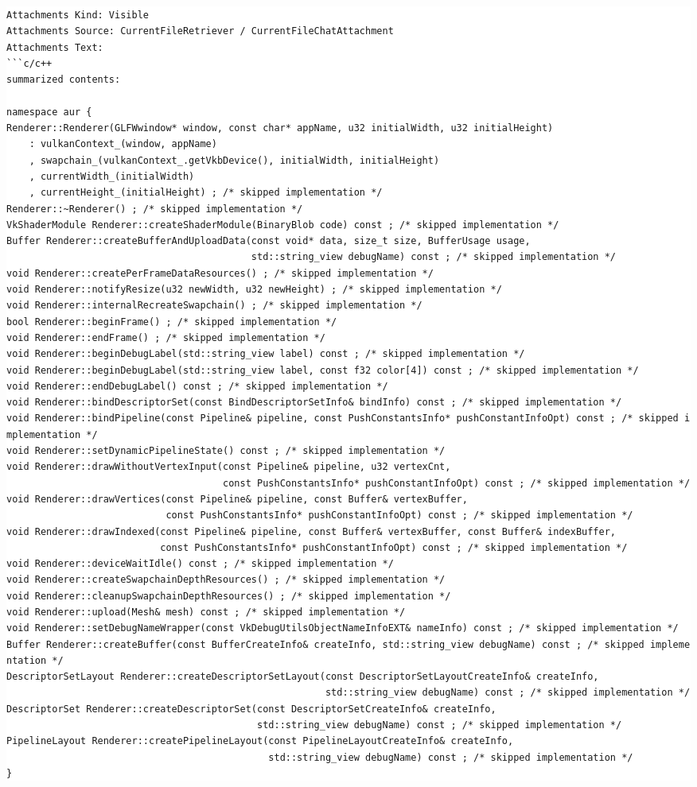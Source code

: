 ```
Attachments Kind: Visible
Attachments Source: CurrentFileRetriever / CurrentFileChatAttachment
Attachments Text:
```c/c++
summarized contents:

namespace aur {
Renderer::Renderer(GLFWwindow* window, const char* appName, u32 initialWidth, u32 initialHeight)
    : vulkanContext_(window, appName)
    , swapchain_(vulkanContext_.getVkbDevice(), initialWidth, initialHeight)
    , currentWidth_(initialWidth)
    , currentHeight_(initialHeight) ; /* skipped implementation */
Renderer::~Renderer() ; /* skipped implementation */
VkShaderModule Renderer::createShaderModule(BinaryBlob code) const ; /* skipped implementation */
Buffer Renderer::createBufferAndUploadData(const void* data, size_t size, BufferUsage usage,
                                           std::string_view debugName) const ; /* skipped implementation */
void Renderer::createPerFrameDataResources() ; /* skipped implementation */
void Renderer::notifyResize(u32 newWidth, u32 newHeight) ; /* skipped implementation */
void Renderer::internalRecreateSwapchain() ; /* skipped implementation */
bool Renderer::beginFrame() ; /* skipped implementation */
void Renderer::endFrame() ; /* skipped implementation */
void Renderer::beginDebugLabel(std::string_view label) const ; /* skipped implementation */
void Renderer::beginDebugLabel(std::string_view label, const f32 color[4]) const ; /* skipped implementation */
void Renderer::endDebugLabel() const ; /* skipped implementation */
void Renderer::bindDescriptorSet(const BindDescriptorSetInfo& bindInfo) const ; /* skipped implementation */
void Renderer::bindPipeline(const Pipeline& pipeline, const PushConstantsInfo* pushConstantInfoOpt) const ; /* skipped implementation */
void Renderer::setDynamicPipelineState() const ; /* skipped implementation */
void Renderer::drawWithoutVertexInput(const Pipeline& pipeline, u32 vertexCnt,
                                      const PushConstantsInfo* pushConstantInfoOpt) const ; /* skipped implementation */
void Renderer::drawVertices(const Pipeline& pipeline, const Buffer& vertexBuffer,
                            const PushConstantsInfo* pushConstantInfoOpt) const ; /* skipped implementation */
void Renderer::drawIndexed(const Pipeline& pipeline, const Buffer& vertexBuffer, const Buffer& indexBuffer,
                           const PushConstantsInfo* pushConstantInfoOpt) const ; /* skipped implementation */
void Renderer::deviceWaitIdle() const ; /* skipped implementation */
void Renderer::createSwapchainDepthResources() ; /* skipped implementation */
void Renderer::cleanupSwapchainDepthResources() ; /* skipped implementation */
void Renderer::upload(Mesh& mesh) const ; /* skipped implementation */
void Renderer::setDebugNameWrapper(const VkDebugUtilsObjectNameInfoEXT& nameInfo) const ; /* skipped implementation */
Buffer Renderer::createBuffer(const BufferCreateInfo& createInfo, std::string_view debugName) const ; /* skipped implementation */
DescriptorSetLayout Renderer::createDescriptorSetLayout(const DescriptorSetLayoutCreateInfo& createInfo,
                                                        std::string_view debugName) const ; /* skipped implementation */
DescriptorSet Renderer::createDescriptorSet(const DescriptorSetCreateInfo& createInfo,
                                            std::string_view debugName) const ; /* skipped implementation */
PipelineLayout Renderer::createPipelineLayout(const PipelineLayoutCreateInfo& createInfo,
                                              std::string_view debugName) const ; /* skipped implementation */
}

```
